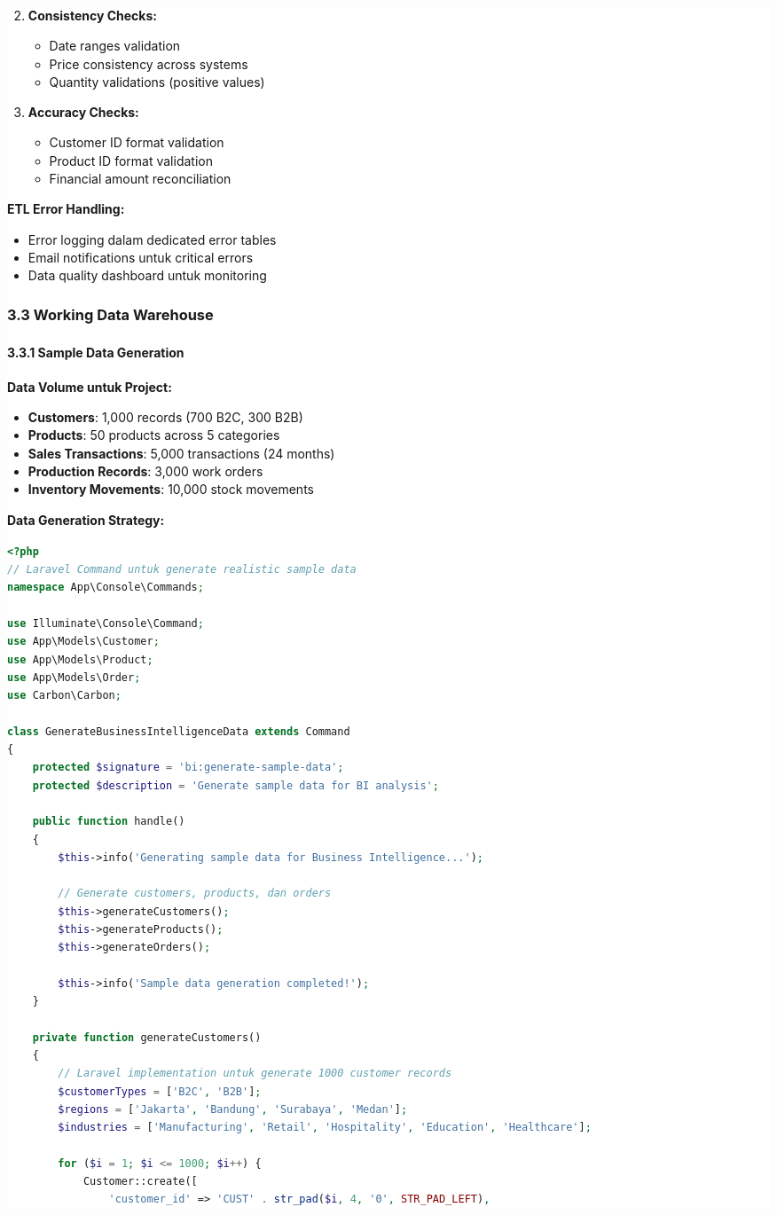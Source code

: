 2. **Consistency Checks:**
   - Date ranges validation
   - Price consistency across systems
   - Quantity validations (positive values)

3. **Accuracy Checks:**
   - Customer ID format validation
   - Product ID format validation
   - Financial amount reconciliation

**ETL Error Handling:**
- Error logging dalam dedicated error tables
- Email notifications untuk critical errors
- Data quality dashboard untuk monitoring

### 3.3 Working Data Warehouse

#### 3.3.1 Sample Data Generation

**Data Volume untuk Project:**
- **Customers**: 1,000 records (700 B2C, 300 B2B)
- **Products**: 50 products across 5 categories
- **Sales Transactions**: 5,000 transactions (24 months)
- **Production Records**: 3,000 work orders
- **Inventory Movements**: 10,000 stock movements

**Data Generation Strategy:**

```php
<?php
// Laravel Command untuk generate realistic sample data
namespace App\Console\Commands;

use Illuminate\Console\Command;
use App\Models\Customer;
use App\Models\Product;
use App\Models\Order;
use Carbon\Carbon;

class GenerateBusinessIntelligenceData extends Command
{
    protected $signature = 'bi:generate-sample-data';
    protected $description = 'Generate sample data for BI analysis';

    public function handle()
    {
        $this->info('Generating sample data for Business Intelligence...');
        
        // Generate customers, products, dan orders
        $this->generateCustomers();
        $this->generateProducts();
        $this->generateOrders();
        
        $this->info('Sample data generation completed!');
    }

    private function generateCustomers()
    {
        // Laravel implementation untuk generate 1000 customer records
        $customerTypes = ['B2C', 'B2B'];
        $regions = ['Jakarta', 'Bandung', 'Surabaya', 'Medan'];
        $industries = ['Manufacturing', 'Retail', 'Hospitality', 'Education', 'Healthcare'];
        
        for ($i = 1; $i <= 1000; $i++) {
            Customer::create([
                'customer_id' => 'CUST' . str_pad($i, 4, '0', STR_PAD_LEFT),
```